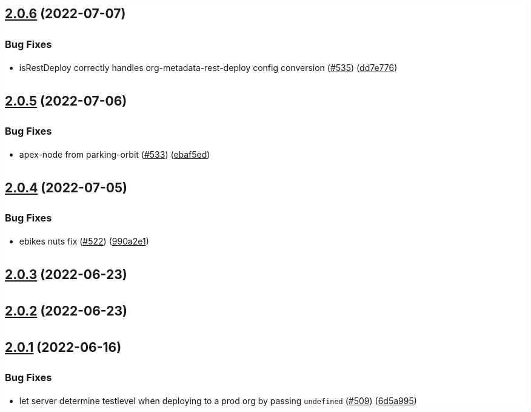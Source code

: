 

## [2.0.6](https://github.com/salesforcecli/plugin-source/compare/v2.0.5...v2.0.6) (2022-07-07)


### Bug Fixes

* isRestDeploy correctly handles org-metadata-rest-deploy config conversion ([#535](https://github.com/salesforcecli/plugin-source/issues/535)) ([dd7e776](https://github.com/salesforcecli/plugin-source/commit/dd7e7763ade1244fdc66a34892a52d0a779f9b58))



## [2.0.5](https://github.com/salesforcecli/plugin-source/compare/v2.0.4...v2.0.5) (2022-07-06)


### Bug Fixes

* apex-node from parking-orbit ([#533](https://github.com/salesforcecli/plugin-source/issues/533)) ([ebaf5ed](https://github.com/salesforcecli/plugin-source/commit/ebaf5edef0ec15ba2c2e2cf541701e7db08f10bf))



## [2.0.4](https://github.com/salesforcecli/plugin-source/compare/v2.0.3...v2.0.4) (2022-07-05)


### Bug Fixes

* ebikes nuts fix ([#522](https://github.com/salesforcecli/plugin-source/issues/522)) ([990a2e1](https://github.com/salesforcecli/plugin-source/commit/990a2e1e6ba34fbf0c855358a433a3503faf708d))



## [2.0.3](https://github.com/salesforcecli/plugin-source/compare/v2.0.2...v2.0.3) (2022-06-23)



## [2.0.2](https://github.com/salesforcecli/plugin-source/compare/v2.0.1...v2.0.2) (2022-06-23)



## [2.0.1](https://github.com/salesforcecli/plugin-source/compare/v2.0.0...v2.0.1) (2022-06-16)


### Bug Fixes

* let server determine testlevel when deploying to a prod org by passing `undefined` ([#509](https://github.com/salesforcecli/plugin-source/issues/509)) ([6d5a995](https://github.com/salesforcecli/plugin-source/commit/6d5a99515939eb9a356bd039d872e4ffad8158b7))
